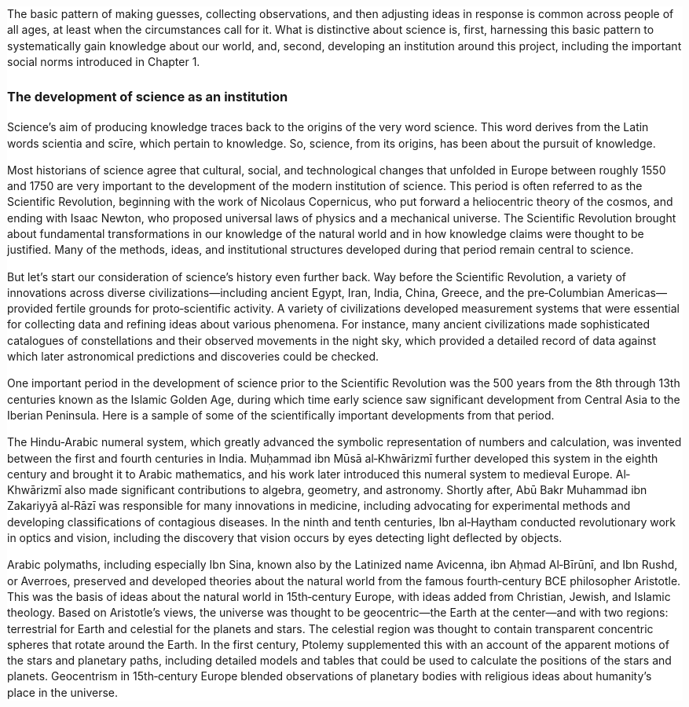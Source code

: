 The basic pattern of making guesses, collecting observations, and then adjusting ideas in response is common across people of all ages, at least when the circumstances call for it. What is distinctive about science is, first, harnessing this basic pattern to systematically gain knowledge about our world, and, second, developing an institution around this project, including the important social norms introduced in Chapter 1.

### The development of science as an institution

Science’s aim of producing knowledge traces back to the origins of the very word science. This word derives from the Latin words scientia and scīre, which pertain to knowledge. So, science, from its origins, has been about the pursuit of knowledge.

Most historians of science agree that cultural, social, and technological changes that unfolded in Europe between roughly 1550 and 1750 are very important to the development of the modern institution of science. This period is often referred to as the Scientific Revolution, beginning with the work of Nicolaus Copernicus, who put forward a heliocentric theory of the cosmos, and ending with Isaac Newton, who proposed universal laws of physics and a mechanical universe. The Scientific Revolution brought about fundamental transformations in our knowledge of the natural world and in how knowledge claims were thought to be justified. Many of the methods, ideas, and institutional structures developed during that period remain central to science.

But let’s start our consideration of science’s history even further back. Way before the Scientific Revolution, a variety of innovations across diverse civilizations—including ancient Egypt, Iran, India, China, Greece, and the pre‐Columbian Americas—provided fertile grounds for proto‐scientific activity. A variety of civilizations developed measurement systems that were essential for collecting data and refining ideas about various phenomena. For instance, many ancient civilizations made sophisticated catalogues of constellations and their observed movements in the night sky, which provided a detailed record of data against which later astronomical predictions and discoveries could be checked.

One important period in the development of science prior to the Scientific Revolution was the 500 years from the 8th through 13th centuries known as the Islamic Golden Age, during which time early science saw significant development from Central Asia to the Iberian Peninsula. Here is a sample of some of the scientifically important developments from that period.

The Hindu‐Arabic numeral system, which greatly advanced the symbolic representation of numbers and calculation, was invented between the first and fourth centuries in India. Muḥammad ibn Mūsā al‐Khwārizmī further developed this system in the eighth century and brought it to Arabic mathematics, and his work later introduced this numeral system to medieval Europe. Al‐Khwārizmī also made significant contributions to algebra, geometry, and astronomy. Shortly after, Abū Bakr Muhammad ibn Zakariyyā al‐Rāzī was responsible for many innovations in medicine, including advocating for experimental methods and developing classifications of contagious diseases. In the ninth and tenth centuries, Ibn al‐Haytham conducted revolutionary work in optics and vision, including the discovery that vision occurs by eyes detecting light deflected by objects.

Arabic polymaths, including especially Ibn Sina, known also by the Latinized name Avicenna, ibn Aḥmad Al‐Bīrūnī, and Ibn Rushd, or Averroes, preserved and developed theories about the natural world from the famous fourth‐century BCE philosopher Aristotle. This was the basis of ideas about the natural world in 15th‐century Europe, with ideas added from Christian, Jewish, and Islamic theology. Based on Aristotle’s views, the universe was thought to be geocentric—the Earth at the center—and with two regions: terrestrial for Earth and celestial for the planets and stars. The celestial region was thought to contain transparent concentric spheres that rotate around the Earth. In the first century, Ptolemy supplemented this with an account of the apparent motions of the stars and planetary paths, including detailed models and tables that could be used to calculate the positions of the stars and planets. Geocentrism in 15th‐century Europe blended observations of planetary bodies with religious ideas about humanity’s place in the universe.
